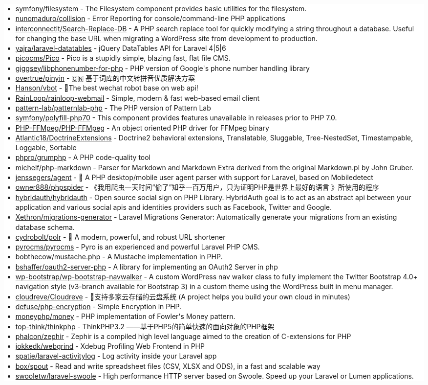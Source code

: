 * [symfony/filesystem](https://github.com/symfony/filesystem) - The Filesystem component provides basic utilities for the filesystem.
* [nunomaduro/collision](https://github.com/nunomaduro/collision) - Error Reporting for console/command-line PHP applications
* [interconnectit/Search-Replace-DB](https://github.com/interconnectit/Search-Replace-DB) - A PHP search replace tool for quickly modifying a string throughout a database. Useful for changing the base URL when migrating a WordPress site from development to production.
* [yajra/laravel-datatables](https://github.com/yajra/laravel-datatables) - jQuery DataTables API for Laravel 4|5|6
* [picocms/Pico](https://github.com/picocms/Pico) - Pico is a stupidly simple, blazing fast, flat file CMS.
* [giggsey/libphonenumber-for-php](https://github.com/giggsey/libphonenumber-for-php) - PHP version of Google's phone number handling library
* [overtrue/pinyin](https://github.com/overtrue/pinyin) - :cn: 基于词库的中文转拼音优质解决方案
* [Hanson/vbot](https://github.com/Hanson/vbot) - 💬The best wechat robot base on web api!
* [RainLoop/rainloop-webmail](https://github.com/RainLoop/rainloop-webmail) - Simple, modern & fast web-based email client
* [pattern-lab/patternlab-php](https://github.com/pattern-lab/patternlab-php) - The PHP version of Pattern Lab
* [symfony/polyfill-php70](https://github.com/symfony/polyfill-php70) - This component provides features unavailable in releases prior to PHP 7.0.
* [PHP-FFMpeg/PHP-FFMpeg](https://github.com/PHP-FFMpeg/PHP-FFMpeg) - An object oriented PHP driver for FFMpeg binary
* [Atlantic18/DoctrineExtensions](https://github.com/Atlantic18/DoctrineExtensions) - Doctrine2 behavioral extensions, Translatable, Sluggable, Tree-NestedSet, Timestampable, Loggable, Sortable
* [phpro/grumphp](https://github.com/phpro/grumphp) - A PHP code-quality tool
* [michelf/php-markdown](https://github.com/michelf/php-markdown) - Parser for Markdown and Markdown Extra derived from the original Markdown.pl by John Gruber.
* [jenssegers/agent](https://github.com/jenssegers/agent) - 👮 A PHP desktop/mobile user agent parser with support for Laravel, based on Mobiledetect
* [owner888/phpspider](https://github.com/owner888/phpspider) - 《我用爬虫一天时间“偷了”知乎一百万用户，只为证明PHP是世界上最好的语言 》所使用的程序
* [hybridauth/hybridauth](https://github.com/hybridauth/hybridauth) - Open source social sign on PHP Library. HybridAuth goal is to act as an abstract api between your application and various social apis and identities providers such as Facebook, Twitter and Google.
* [Xethron/migrations-generator](https://github.com/Xethron/migrations-generator) - Laravel Migrations Generator: Automatically generate your migrations from an existing database schema.
* [cydrobolt/polr](https://github.com/cydrobolt/polr) - :aerial_tramway: A modern, powerful, and robust URL shortener
* [pyrocms/pyrocms](https://github.com/pyrocms/pyrocms) - Pyro is an experienced and powerful Laravel PHP CMS.
* [bobthecow/mustache.php](https://github.com/bobthecow/mustache.php) - A Mustache implementation in PHP.
* [bshaffer/oauth2-server-php](https://github.com/bshaffer/oauth2-server-php) - A library for implementing an OAuth2 Server in php
* [wp-bootstrap/wp-bootstrap-navwalker](https://github.com/wp-bootstrap/wp-bootstrap-navwalker) - A custom WordPress nav walker class to fully implement the Twitter Bootstrap 4.0+ navigation style (v3-branch available for Bootstrap 3) in a custom theme using the WordPress built in menu manager.
* [cloudreve/Cloudreve](https://github.com/cloudreve/Cloudreve) - 🌈支持多家云存储的云盘系统 (A project helps you build your own cloud in minutes)
* [defuse/php-encryption](https://github.com/defuse/php-encryption) - Simple Encryption in PHP.
* [moneyphp/money](https://github.com/moneyphp/money) - PHP implementation of Fowler's Money pattern.
* [top-think/thinkphp](https://github.com/top-think/thinkphp) - ThinkPHP3.2 ——基于PHP5的简单快速的面向对象的PHP框架
* [phalcon/zephir](https://github.com/phalcon/zephir) - Zephir is a compiled high level language aimed to the creation of C-extensions for PHP
* [jokkedk/webgrind](https://github.com/jokkedk/webgrind) - Xdebug Profiling Web Frontend in PHP
* [spatie/laravel-activitylog](https://github.com/spatie/laravel-activitylog) - Log activity inside your Laravel app
* [box/spout](https://github.com/box/spout) - Read and write spreadsheet files (CSV, XLSX and ODS), in a fast and scalable way
* [swooletw/laravel-swoole](https://github.com/swooletw/laravel-swoole) - High performance HTTP server based on Swoole. Speed up your Laravel or Lumen applications.